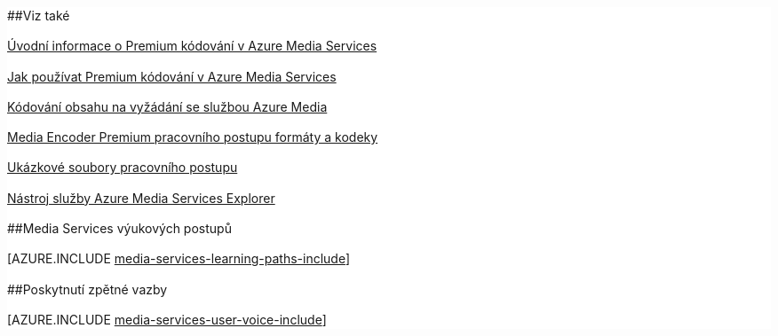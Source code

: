 
##<a name="also-see"></a>Viz také 

[Úvodní informace o Premium kódování v Azure Media Services](http://azure.microsoft.com/blog/2015/03/05/introducing-premium-encoding-in-azure-media-services)

[Jak používat Premium kódování v Azure Media Services](http://azure.microsoft.com/blog/2015/03/06/how-to-use-premium-encoding-in-azure-media-services)

[Kódování obsahu na vyžádání se službou Azure Media](media-services-encode-asset.md#media_encoder_premium_workflow)

[Media Encoder Premium pracovního postupu formáty a kodeky](media-services-premium-workflow-encoder-formats.md)

[Ukázkové soubory pracovního postupu](http://github.com/Azure/azure-media-services-samples/tree/master/Encoding%20Presets/VoD/MediaEncoderPremiumWorkfows)

[Nástroj služby Azure Media Services Explorer](http://aka.ms/amse)

##<a name="media-services-learning-paths"></a>Media Services výukových postupů

[AZURE.INCLUDE [media-services-learning-paths-include](../../includes/media-services-learning-paths-include.md)]

##<a name="provide-feedback"></a>Poskytnutí zpětné vazby

[AZURE.INCLUDE [media-services-user-voice-include](../../includes/media-services-user-voice-include.md)]
